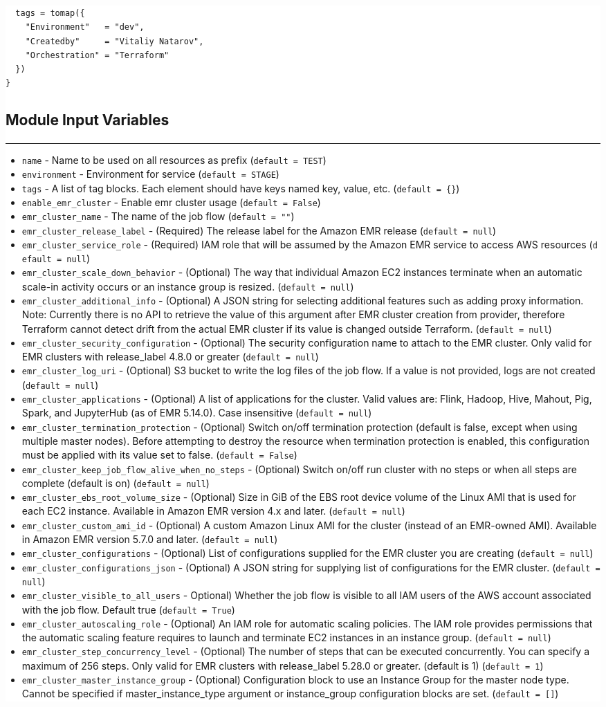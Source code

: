 ```
  tags = tomap({
    "Environment"   = "dev",
    "Createdby"     = "Vitaliy Natarov",
    "Orchestration" = "Terraform"
  })
}

```

## Module Input Variables
----------------------
- `name` - Name to be used on all resources as prefix (`default = TEST`)
- `environment` - Environment for service (`default = STAGE`)
- `tags` - A list of tag blocks. Each element should have keys named key, value, etc. (`default = {}`)
- `enable_emr_cluster` - Enable emr cluster usage (`default = False`)
- `emr_cluster_name` - The name of the job flow (`default = ""`)
- `emr_cluster_release_label` - (Required) The release label for the Amazon EMR release (`default = null`)
- `emr_cluster_service_role` - (Required) IAM role that will be assumed by the Amazon EMR service to access AWS resources (`default = null`)
- `emr_cluster_scale_down_behavior` - (Optional) The way that individual Amazon EC2 instances terminate when an automatic scale-in activity occurs or an instance group is resized. (`default = null`)
- `emr_cluster_additional_info` - (Optional) A JSON string for selecting additional features such as adding proxy information. Note: Currently there is no API to retrieve the value of this argument after EMR cluster creation from provider, therefore Terraform cannot detect drift from the actual EMR cluster if its value is changed outside Terraform. (`default = null`)
- `emr_cluster_security_configuration` - (Optional) The security configuration name to attach to the EMR cluster. Only valid for EMR clusters with release_label 4.8.0 or greater (`default = null`)
- `emr_cluster_log_uri` - (Optional) S3 bucket to write the log files of the job flow. If a value is not provided, logs are not created (`default = null`)
- `emr_cluster_applications` - (Optional) A list of applications for the cluster. Valid values are: Flink, Hadoop, Hive, Mahout, Pig, Spark, and JupyterHub (as of EMR 5.14.0). Case insensitive (`default = null`)
- `emr_cluster_termination_protection` - (Optional) Switch on/off termination protection (default is false, except when using multiple master nodes). Before attempting to destroy the resource when termination protection is enabled, this configuration must be applied with its value set to false. (`default = False`)
- `emr_cluster_keep_job_flow_alive_when_no_steps` - (Optional) Switch on/off run cluster with no steps or when all steps are complete (default is on) (`default = null`)
- `emr_cluster_ebs_root_volume_size` - (Optional) Size in GiB of the EBS root device volume of the Linux AMI that is used for each EC2 instance. Available in Amazon EMR version 4.x and later. (`default = null`)
- `emr_cluster_custom_ami_id` - (Optional) A custom Amazon Linux AMI for the cluster (instead of an EMR-owned AMI). Available in Amazon EMR version 5.7.0 and later. (`default = null`)
- `emr_cluster_configurations` - (Optional) List of configurations supplied for the EMR cluster you are creating (`default = null`)
- `emr_cluster_configurations_json` - (Optional) A JSON string for supplying list of configurations for the EMR cluster. (`default = null`)
- `emr_cluster_visible_to_all_users` - Optional) Whether the job flow is visible to all IAM users of the AWS account associated with the job flow. Default true (`default = True`)
- `emr_cluster_autoscaling_role` - (Optional) An IAM role for automatic scaling policies. The IAM role provides permissions that the automatic scaling feature requires to launch and terminate EC2 instances in an instance group. (`default = null`)
- `emr_cluster_step_concurrency_level` - (Optional) The number of steps that can be executed concurrently. You can specify a maximum of 256 steps. Only valid for EMR clusters with release_label 5.28.0 or greater. (default is 1) (`default = 1`)
- `emr_cluster_master_instance_group` - (Optional) Configuration block to use an Instance Group for the master node type. Cannot be specified if master_instance_type argument or instance_group configuration blocks are set. (`default = []`)